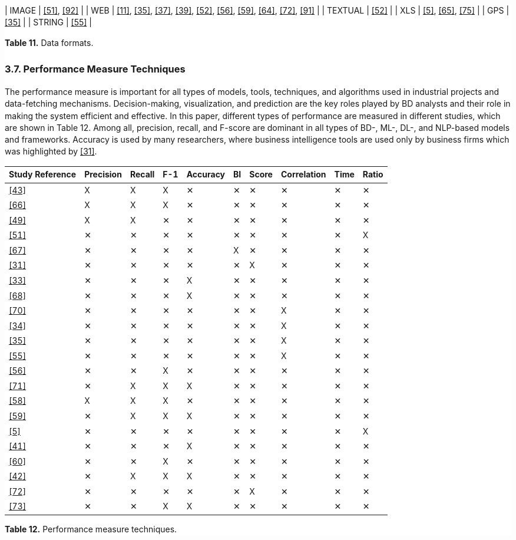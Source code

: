 | IMAGE | [[51]](#ref-51), [[92]](#ref-92) |
| WEB | [[11]](#ref-11), [[35]](#ref-35), [[37]](#ref-37), [[39]](#ref-39), [[52]](#ref-52), [[56]](#ref-56), [[59]](#ref-59), [[64]](#ref-64), [[72]](#ref-72), [[91]](#ref-91) |
| TEXTUAL | [[52]](#ref-52) |
| XLS | [[5]](#ref-5), [[65]](#ref-65), [[75]](#ref-75) |
| GPS | [[35]](#ref-35) |
| STRING | [[55]](#ref-55) |

**Table 11.** Data formats.

### 3.7. Performance Measure Techniques

The performance measure is important for all types of models, tools, techniques, and algorithms used in industrial projects and data-fetching mechanisms. Decision-making, visualization, and prediction are the key roles played by BD analysts and their role in making the system efficient and effective. In this paper, different types of performance are measured in different studies, which are shown in Table 12. Among all, precision, recall, and F-score are dominant in all types of BD-, ML-, DL-, and NLP-based models and frameworks. Accuracy is used by many researchers, where business intelligence tools are used only by business firms which was highlighted by [[31]](#ref-31).

| Study Reference | Precision | Recall | F-1 | Accuracy | BI | Score | Correlation | Time | Ratio |
|-----------------|-----------|--------|-----|----------|----|-------|-------------|------|-------|
| [[43]](#ref-43) | X | X | X | ✕ | ✕ | ✕ | ✕ | ✕ | ✕ |
| [[66]](#ref-66) | X | X | X | ✕ | ✕ | ✕ | ✕ | ✕ | ✕ |
| [[49]](#ref-49) | X | X | ✕ | ✕ | ✕ | ✕ | ✕ | ✕ | ✕ |
| [[51]](#ref-51) | ✕ | ✕ | ✕ | ✕ | ✕ | ✕ | ✕ | ✕ | X |
| [[67]](#ref-67) | ✕ | ✕ | ✕ | ✕ | X | ✕ | ✕ | ✕ | ✕ |
| [[31]](#ref-31) | ✕ | ✕ | ✕ | ✕ | ✕ | X | ✕ | ✕ | ✕ |
| [[33]](#ref-33) | ✕ | ✕ | ✕ | X | ✕ | ✕ | ✕ | ✕ | ✕ |
| [[68]](#ref-68) | ✕ | ✕ | ✕ | X | ✕ | ✕ | ✕ | ✕ | ✕ |
| [[70]](#ref-70) | ✕ | ✕ | ✕ | ✕ | ✕ | ✕ | X | ✕ | ✕ |
| [[34]](#ref-34) | ✕ | ✕ | ✕ | ✕ | ✕ | ✕ | X | ✕ | ✕ |
| [[35]](#ref-35) | ✕ | ✕ | ✕ | ✕ | ✕ | ✕ | X | ✕ | ✕ |
| [[55]](#ref-55) | ✕ | ✕ | ✕ | ✕ | ✕ | ✕ | X | ✕ | ✕ |
| [[56]](#ref-56) | ✕ | ✕ | X | ✕ | ✕ | ✕ | ✕ | ✕ | ✕ |
| [[71]](#ref-71) | ✕ | X | X | X | ✕ | ✕ | ✕ | ✕ | ✕ |
| [[58]](#ref-58) | X | X | X | ✕ | ✕ | ✕ | ✕ | ✕ | ✕ |
| [[59]](#ref-59) | ✕ | X | X | X | ✕ | ✕ | ✕ | ✕ | ✕ |
| [[5]](#ref-5) | ✕ | ✕ | ✕ | ✕ | ✕ | ✕ | ✕ | ✕ | X |
| [[41]](#ref-41) | ✕ | ✕ | ✕ | X | ✕ | ✕ | ✕ | ✕ | ✕ |
| [[60]](#ref-60) | ✕ | ✕ | X | ✕ | ✕ | ✕ | ✕ | ✕ | ✕ |
| [[42]](#ref-42) | ✕ | X | X | X | ✕ | ✕ | ✕ | ✕ | ✕ |
| [[72]](#ref-72) | ✕ | ✕ | ✕ | ✕ | ✕ | X | ✕ | ✕ | ✕ |
| [[73]](#ref-73) | ✕ | ✕ | X | X | ✕ | ✕ | ✕ | ✕ | ✕ |
**Table 12.** Performance measure techniques.

